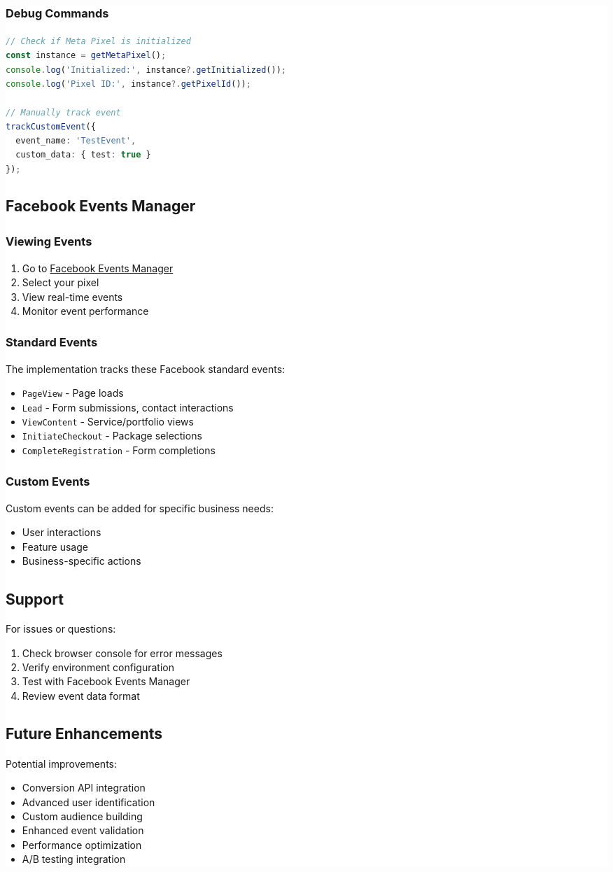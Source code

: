 ### Debug Commands

```typescript
// Check if Meta Pixel is initialized
const instance = getMetaPixel();
console.log('Initialized:', instance?.getInitialized());
console.log('Pixel ID:', instance?.getPixelId());

// Manually track event
trackCustomEvent({
  event_name: 'TestEvent',
  custom_data: { test: true }
});
```

## Facebook Events Manager

### Viewing Events

1. Go to [Facebook Events Manager](https://business.facebook.com/events_manager2)
2. Select your pixel
3. View real-time events
4. Monitor event performance

### Standard Events

The implementation tracks these Facebook standard events:
- `PageView` - Page loads
- `Lead` - Form submissions, contact interactions
- `ViewContent` - Service/portfolio views
- `InitiateCheckout` - Package selections
- `CompleteRegistration` - Form completions

### Custom Events

Custom events can be added for specific business needs:
- User interactions
- Feature usage
- Business-specific actions

## Support

For issues or questions:
1. Check browser console for error messages
2. Verify environment configuration
3. Test with Facebook Events Manager
4. Review event data format

## Future Enhancements

Potential improvements:
- Conversion API integration
- Advanced user identification
- Custom audience building
- Enhanced event validation
- Performance optimization
- A/B testing integration
